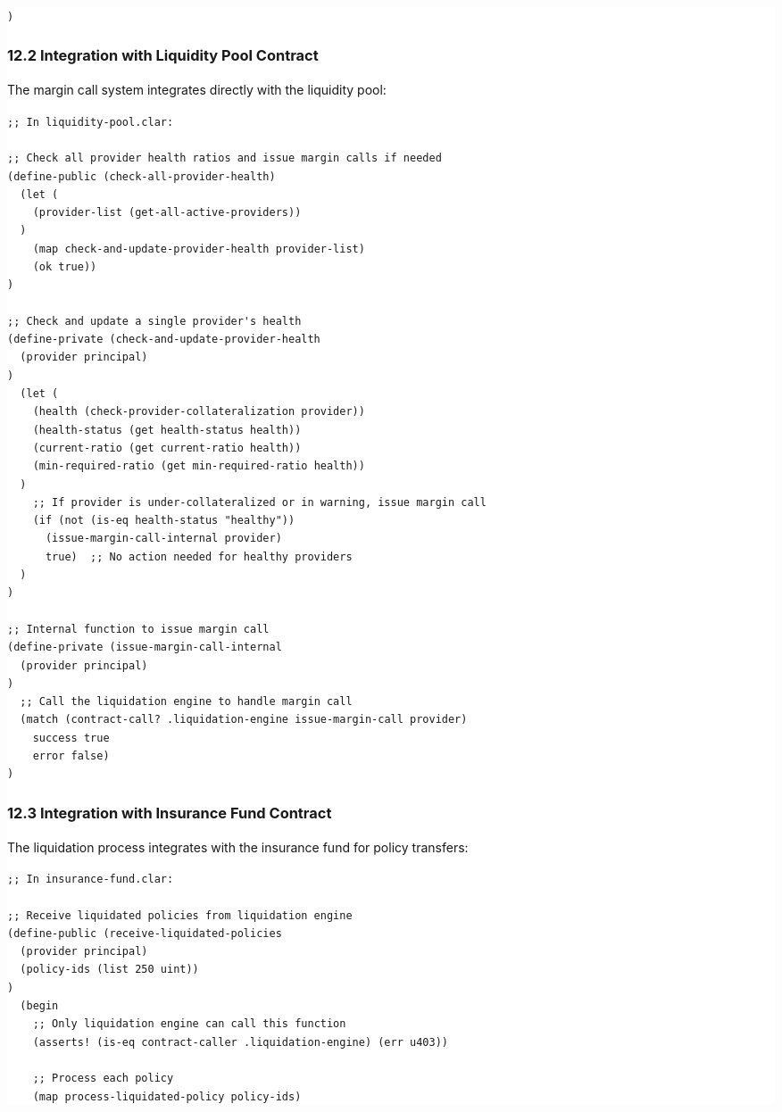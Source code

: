 ```clarity
)
```

### 12.2 Integration with Liquidity Pool Contract

The margin call system integrates directly with the liquidity pool:

```clarity
;; In liquidity-pool.clar:

;; Check all provider health ratios and issue margin calls if needed
(define-public (check-all-provider-health)
  (let (
    (provider-list (get-all-active-providers))
  )
    (map check-and-update-provider-health provider-list)
    (ok true))
)

;; Check and update a single provider's health
(define-private (check-and-update-provider-health
  (provider principal)
)
  (let (
    (health (check-provider-collateralization provider))
    (health-status (get health-status health))
    (current-ratio (get current-ratio health))
    (min-required-ratio (get min-required-ratio health))
  )
    ;; If provider is under-collateralized or in warning, issue margin call
    (if (not (is-eq health-status "healthy"))
      (issue-margin-call-internal provider)
      true)  ;; No action needed for healthy providers
  )
)

;; Internal function to issue margin call
(define-private (issue-margin-call-internal
  (provider principal)
)
  ;; Call the liquidation engine to handle margin call
  (match (contract-call? .liquidation-engine issue-margin-call provider)
    success true
    error false)
)
```

### 12.3 Integration with Insurance Fund Contract

The liquidation process integrates with the insurance fund for policy transfers:

```clarity
;; In insurance-fund.clar:

;; Receive liquidated policies from liquidation engine
(define-public (receive-liquidated-policies
  (provider principal)
  (policy-ids (list 250 uint))
)
  (begin
    ;; Only liquidation engine can call this function
    (asserts! (is-eq contract-caller .liquidation-engine) (err u403))
    
    ;; Process each policy
    (map process-liquidated-policy policy-ids)
```